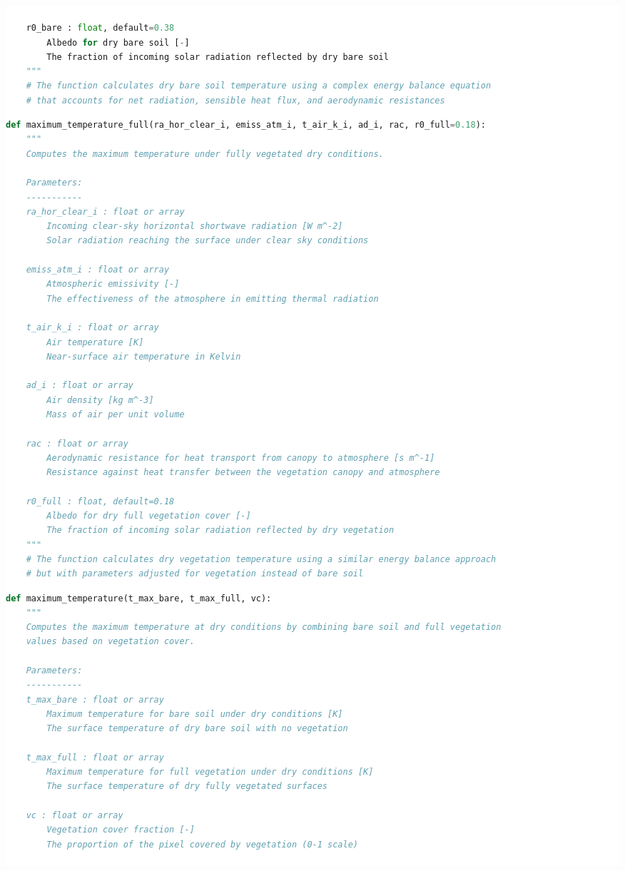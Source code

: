 ```python
    
    r0_bare : float, default=0.38
        Albedo for dry bare soil [-]
        The fraction of incoming solar radiation reflected by dry bare soil
    """
    # The function calculates dry bare soil temperature using a complex energy balance equation
    # that accounts for net radiation, sensible heat flux, and aerodynamic resistances
```

```python
def maximum_temperature_full(ra_hor_clear_i, emiss_atm_i, t_air_k_i, ad_i, rac, r0_full=0.18):
    """
    Computes the maximum temperature under fully vegetated dry conditions.
    
    Parameters:
    -----------
    ra_hor_clear_i : float or array
        Incoming clear-sky horizontal shortwave radiation [W m^-2]
        Solar radiation reaching the surface under clear sky conditions
    
    emiss_atm_i : float or array
        Atmospheric emissivity [-]
        The effectiveness of the atmosphere in emitting thermal radiation
    
    t_air_k_i : float or array
        Air temperature [K]
        Near-surface air temperature in Kelvin
    
    ad_i : float or array
        Air density [kg m^-3]
        Mass of air per unit volume
    
    rac : float or array
        Aerodynamic resistance for heat transport from canopy to atmosphere [s m^-1]
        Resistance against heat transfer between the vegetation canopy and atmosphere
    
    r0_full : float, default=0.18
        Albedo for dry full vegetation cover [-]
        The fraction of incoming solar radiation reflected by dry vegetation
    """
    # The function calculates dry vegetation temperature using a similar energy balance approach
    # but with parameters adjusted for vegetation instead of bare soil
```

```python
def maximum_temperature(t_max_bare, t_max_full, vc):
    """
    Computes the maximum temperature at dry conditions by combining bare soil and full vegetation
    values based on vegetation cover.
    
    Parameters:
    -----------
    t_max_bare : float or array
        Maximum temperature for bare soil under dry conditions [K]
        The surface temperature of dry bare soil with no vegetation
    
    t_max_full : float or array
        Maximum temperature for full vegetation under dry conditions [K]
        The surface temperature of dry fully vegetated surfaces
    
    vc : float or array
        Vegetation cover fraction [-]
        The proportion of the pixel covered by vegetation (0-1 scale)
    
```